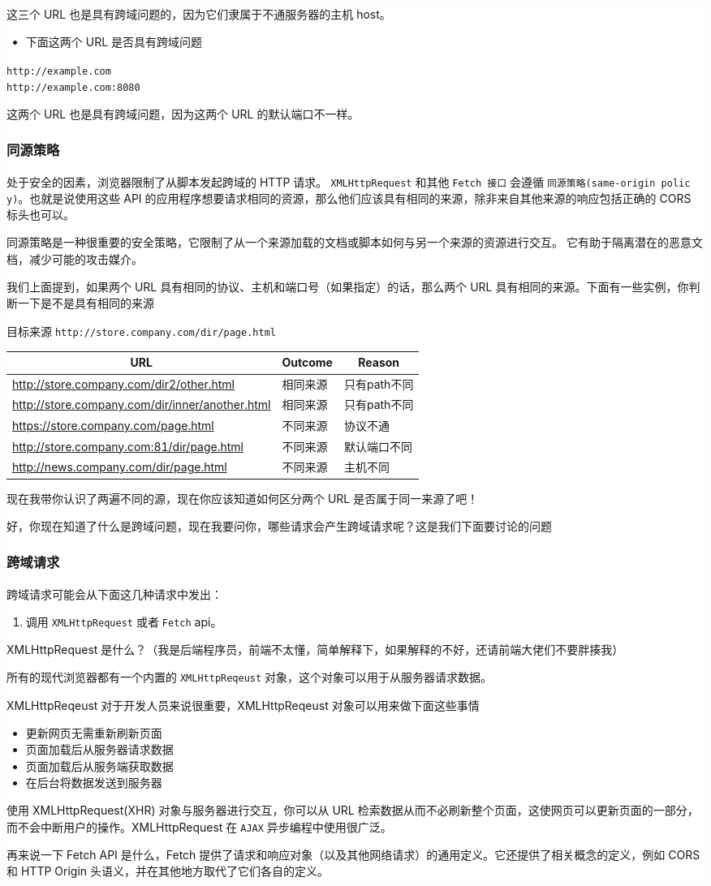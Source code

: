 这三个 URL 也是具有跨域问题的，因为它们隶属于不通服务器的主机 host。

* 下面这两个 URL 是否具有跨域问题

```http
http://example.com
http://example.com:8080
```

这两个 URL 也是具有跨域问题，因为这两个 URL 的默认端口不一样。

### 同源策略

处于安全的因素，浏览器限制了从脚本发起跨域的 HTTP 请求。 `XMLHttpRequest` 和其他 `Fetch 接口` 会遵循 `同源策略(same-origin policy)`。也就是说使用这些 API 的应用程序想要请求相同的资源，那么他们应该具有相同的来源，除非来自其他来源的响应包括正确的 CORS 标头也可以。

同源策略是一种很重要的安全策略，它限制了从一个来源加载的文档或脚本如何与另一个来源的资源进行交互。 它有助于隔离潜在的恶意文档，减少可能的攻击媒介。

我们上面提到，如果两个 URL 具有相同的协议、主机和端口号（如果指定）的话，那么两个 URL 具有相同的来源。下面有一些实例，你判断一下是不是具有相同的来源

目标来源 `http://store.company.com/dir/page.html`

| URL                                             | Outcome  | Reason       |
| ----------------------------------------------- | -------- | ------------ |
| http://store.company.com/dir2/other.html        | 相同来源 | 只有path不同 |
| http://store.company.com/dir/inner/another.html | 相同来源 | 只有path不同 |
| https://store.company.com/page.html             | 不同来源 | 协议不通     |
| http://store.company.com:81/dir/page.html       | 不同来源 | 默认端口不同 |
| http://news.company.com/dir/page.html           | 不同来源 | 主机不同     |

现在我带你认识了两遍不同的源，现在你应该知道如何区分两个 URL 是否属于同一来源了吧！

好，你现在知道了什么是跨域问题，现在我要问你，哪些请求会产生跨域请求呢？这是我们下面要讨论的问题

### 跨域请求

跨域请求可能会从下面这几种请求中发出：

1. 调用 `XMLHttpRequest` 或者 `Fetch` api。

XMLHttpRequest 是什么？（我是后端程序员，前端不太懂，简单解释下，如果解释的不好，还请前端大佬们不要胖揍我）

所有的现代浏览器都有一个内置的 `XMLHttpReqeust` 对象，这个对象可以用于从服务器请求数据。

XMLHttpReqeust 对于开发人员来说很重要，XMLHttpReqeust 对象可以用来做下面这些事情

* 更新网页无需重新刷新页面
* 页面加载后从服务器请求数据
* 页面加载后从服务端获取数据
* 在后台将数据发送到服务器

使用 XMLHttpRequest(XHR) 对象与服务器进行交互，你可以从 URL 检索数据从而不必刷新整个页面，这使网页可以更新页面的一部分，而不会中断用户的操作。XMLHttpRequest 在 `AJAX` 异步编程中使用很广泛。

再来说一下 Fetch API 是什么，Fetch 提供了请求和响应对象（以及其他网络请求）的通用定义。它还提供了相关概念的定义，例如 CORS 和 HTTP Origin 头语义，并在其他地方取代了它们各自的定义。
